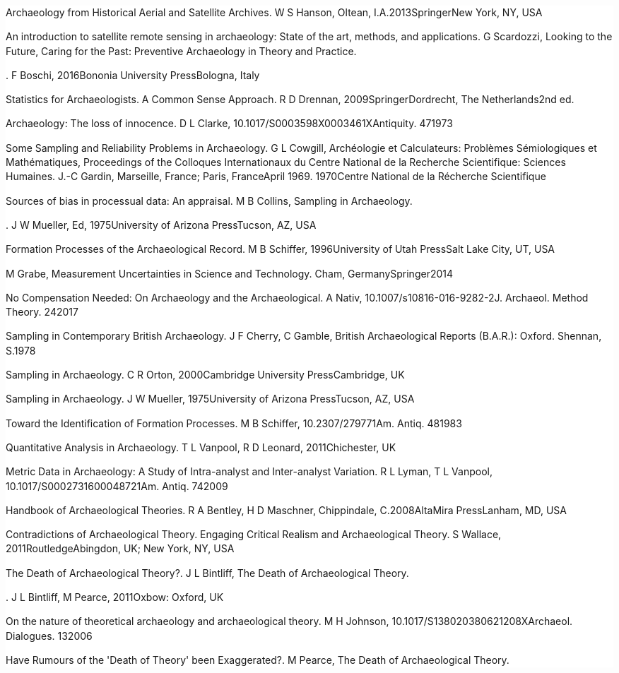Archaeology from Historical Aerial and Satellite Archives. W S Hanson, Oltean, I.A.2013SpringerNew York, NY, USA

An introduction to satellite remote sensing in archaeology: State of the art, methods, and applications. G Scardozzi, Looking to the Future, Caring for the Past: Preventive Archaeology in Theory and Practice. 

. F Boschi, 2016Bononia University PressBologna, Italy

Statistics for Archaeologists. A Common Sense Approach. R D Drennan, 2009SpringerDordrecht, The Netherlands2nd ed.

Archaeology: The loss of innocence. D L Clarke, 10.1017/S0003598X0003461XAntiquity. 471973

Some Sampling and Reliability Problems in Archaeology. G L Cowgill, Archéologie et Calculateurs: Problèmes Sémiologiques et Mathématiques, Proceedings of the Colloques Internationaux du Centre National de la Recherche Scientifique: Sciences Humaines. J.-C Gardin, Marseille, France; Paris, FranceApril 1969. 1970Centre National de la Récherche Scientifique

Sources of bias in processual data: An appraisal. M B Collins, Sampling in Archaeology. 

. J W Mueller, Ed, 1975University of Arizona PressTucson, AZ, USA

Formation Processes of the Archaeological Record. M B Schiffer, 1996University of Utah PressSalt Lake City, UT, USA

M Grabe, Measurement Uncertainties in Science and Technology. Cham, GermanySpringer2014

No Compensation Needed: On Archaeology and the Archaeological. A Nativ, 10.1007/s10816-016-9282-2J. Archaeol. Method Theory. 242017

Sampling in Contemporary British Archaeology. J F Cherry, C Gamble, British Archaeological Reports (B.A.R.): Oxford. Shennan, S.1978

Sampling in Archaeology. C R Orton, 2000Cambridge University PressCambridge, UK

Sampling in Archaeology. J W Mueller, 1975University of Arizona PressTucson, AZ, USA

Toward the Identification of Formation Processes. M B Schiffer, 10.2307/279771Am. Antiq. 481983

Quantitative Analysis in Archaeology. T L Vanpool, R D Leonard, 2011Chichester, UK

Metric Data in Archaeology: A Study of Intra-analyst and Inter-analyst Variation. R L Lyman, T L Vanpool, 10.1017/S0002731600048721Am. Antiq. 742009

Handbook of Archaeological Theories. R A Bentley, H D Maschner, Chippindale, C.2008AltaMira PressLanham, MD, USA

Contradictions of Archaeological Theory. Engaging Critical Realism and Archaeological Theory. S Wallace, 2011RoutledgeAbingdon, UK; New York, NY, USA

The Death of Archaeological Theory?. J L Bintliff, The Death of Archaeological Theory. 

. J L Bintliff, M Pearce, 2011Oxbow: Oxford, UK

On the nature of theoretical archaeology and archaeological theory. M H Johnson, 10.1017/S138020380621208XArchaeol. Dialogues. 132006

Have Rumours of the 'Death of Theory' been Exaggerated?. M Pearce, The Death of Archaeological Theory. 
